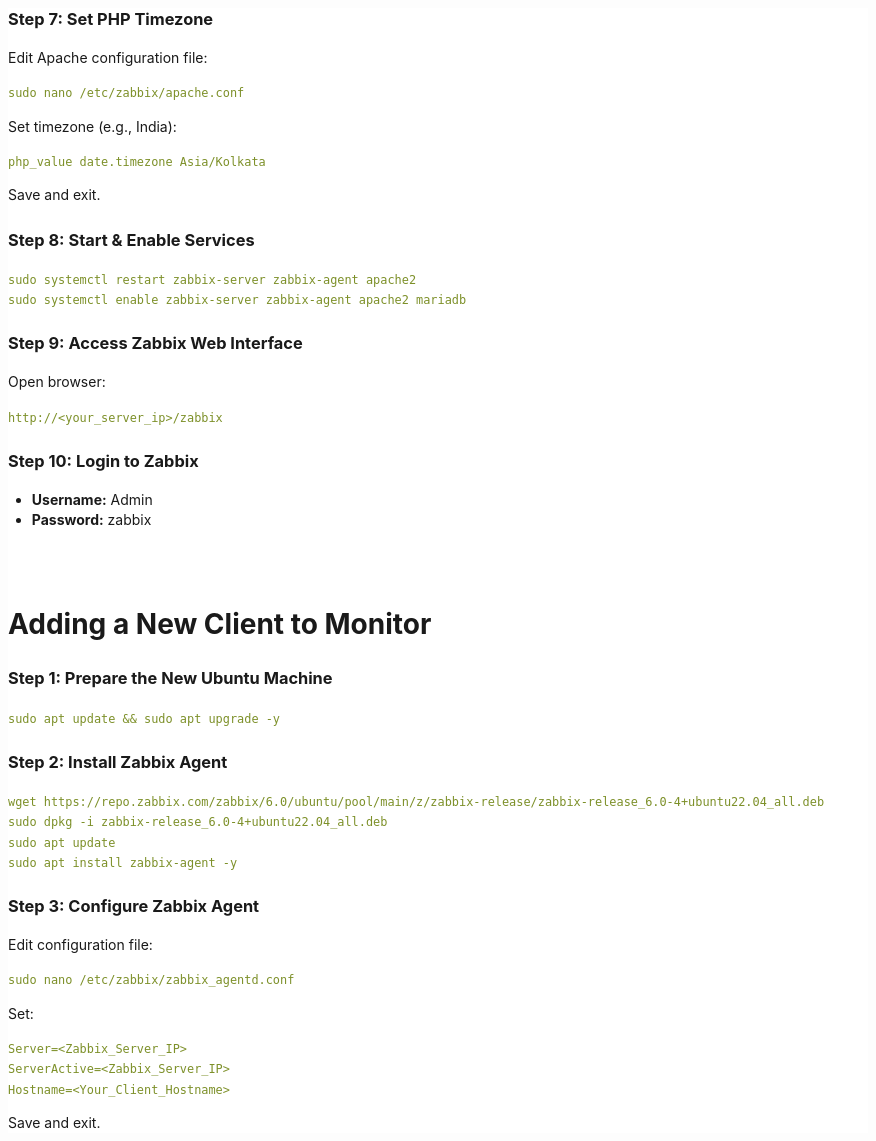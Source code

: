 ### Step 7: Set PHP Timezone
Edit Apache configuration file:
```yml
sudo nano /etc/zabbix/apache.conf
```
Set timezone (e.g., India):
```yml
php_value date.timezone Asia/Kolkata
```
Save and exit.

### Step 8: Start & Enable Services
```yml
sudo systemctl restart zabbix-server zabbix-agent apache2
sudo systemctl enable zabbix-server zabbix-agent apache2 mariadb
```

### Step 9: Access Zabbix Web Interface
Open browser:
```yml
http://<your_server_ip>/zabbix
```

### Step 10: Login to Zabbix
- **Username:** Admin  
- **Password:** zabbix  

<br>

# Adding a New Client to Monitor

### Step 1: Prepare the New Ubuntu Machine
```yml
sudo apt update && sudo apt upgrade -y
```

### Step 2: Install Zabbix Agent
```yml
wget https://repo.zabbix.com/zabbix/6.0/ubuntu/pool/main/z/zabbix-release/zabbix-release_6.0-4+ubuntu22.04_all.deb
sudo dpkg -i zabbix-release_6.0-4+ubuntu22.04_all.deb
sudo apt update
sudo apt install zabbix-agent -y
```

### Step 3: Configure Zabbix Agent
Edit configuration file:
```yml
sudo nano /etc/zabbix/zabbix_agentd.conf
```
Set:
```yml
Server=<Zabbix_Server_IP>
ServerActive=<Zabbix_Server_IP>
Hostname=<Your_Client_Hostname>
```
Save and exit.
